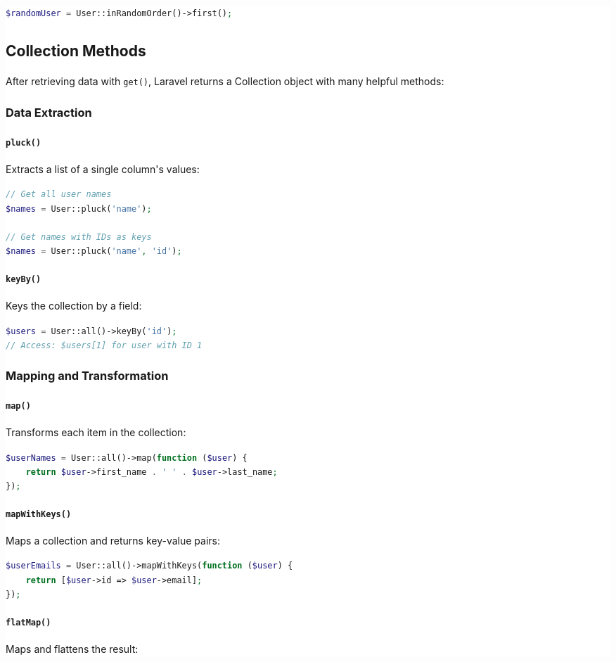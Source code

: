 ```php
$randomUser = User::inRandomOrder()->first();
```

## Collection Methods

After retrieving data with `get()`, Laravel returns a Collection object with many helpful methods:

### Data Extraction

#### `pluck()`

Extracts a list of a single column's values:

```php
// Get all user names
$names = User::pluck('name');

// Get names with IDs as keys
$names = User::pluck('name', 'id');
```

#### `keyBy()`

Keys the collection by a field:

```php
$users = User::all()->keyBy('id');
// Access: $users[1] for user with ID 1
```

### Mapping and Transformation

#### `map()`

Transforms each item in the collection:

```php
$userNames = User::all()->map(function ($user) {
    return $user->first_name . ' ' . $user->last_name;
});
```

#### `mapWithKeys()`

Maps a collection and returns key-value pairs:

```php
$userEmails = User::all()->mapWithKeys(function ($user) {
    return [$user->id => $user->email];
});
```

#### `flatMap()`

Maps and flattens the result:
